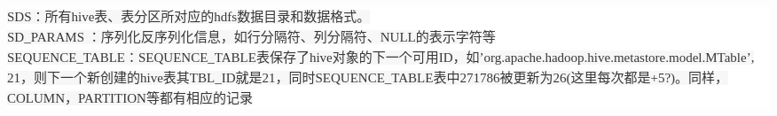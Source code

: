 <div><span style="font-family:SimSun;font-size:14px;"><span style="font-size:12px;color:rgb(51,51,51);"><span style="line-height:17px;"><span style="color:rgb(55,55,55);font-size:15px;line-height:23px;text-indent:30px;background-color:rgb(247,247,247);"><span style="font-size:15px;line-height:23px;text-indent:30px;background-color:rgb(247,247,247);"><span style="color:rgb(55,55,55);font-size:15px;line-height:23px;text-indent:30px;background-color:rgb(247,247,247);"><span style="color:rgb(55,55,55);font-size:15px;line-height:23px;text-indent:30px;background-color:rgb(247,247,247);"><span style="font-size:15px;line-height:23px;text-indent:30px;background-color:rgb(247,247,247);"><span style="color:rgb(55,55,55);font-size:15px;line-height:23px;text-indent:30px;background-color:rgb(247,247,247);"><span style="font-size:15px;line-height:23px;text-indent:30px;background-color:rgb(247,247,247);"><span style="border:0px;font-size:15px;vertical-align:baseline;line-height:23px;text-indent:30px;background-color:rgb(247,247,247);"><span style="font-size:15px;line-height:23px;text-indent:30px;background-color:rgb(247,247,247);">SDS：<span style="border:0px;font-size:15px;vertical-align:baseline;line-height:23px;text-indent:30px;background-color:rgb(247,247,247);">所有hive</span><span style="color:#373737;font-size:15px;line-height:23px;text-indent:30px;background-color:rgb(247,247,247);">表、表分区所对应的hdfs数据目录和数据格式。</span></span><br></span></span></span></span></span></span></span></span></span></span></span></div>
<div><span style="font-family:SimSun;font-size:14px;"><span style="font-size:12px;color:rgb(51,51,51);"><span style="line-height:17px;"><span style="color:rgb(55,55,55);font-size:15px;line-height:23px;text-indent:30px;background-color:rgb(247,247,247);"><span style="font-size:15px;line-height:23px;text-indent:30px;background-color:rgb(247,247,247);"><span style="color:rgb(55,55,55);font-size:15px;line-height:23px;text-indent:30px;background-color:rgb(247,247,247);"><span style="color:rgb(55,55,55);font-size:15px;line-height:23px;text-indent:30px;background-color:rgb(247,247,247);"><span style="font-size:15px;line-height:23px;text-indent:30px;background-color:rgb(247,247,247);"><span style="color:rgb(55,55,55);font-size:15px;line-height:23px;text-indent:30px;background-color:rgb(247,247,247);"><span style="font-size:15px;line-height:23px;text-indent:30px;background-color:rgb(247,247,247);"><span style="border:0px none;font-size:15px;vertical-align:baseline;line-height:23px;text-indent:30px;background-color:rgb(247,247,247);"><span style="font-size:15px;line-height:23px;text-indent:30px;background-color:rgb(247,247,247);"><span style="color:#373737;font-size:15px;line-height:23px;text-indent:30px;background-color:rgb(247,247,247);"><span style="font-size:15px;line-height:23px;text-indent:30px;background-color:rgb(247,247,247);">SD_PARAMS
 ：<span style="border:0px;font-size:15px;vertical-align:baseline;line-height:23px;text-indent:30px;background-color:rgb(247,247,247);">序列化反序列化信息，如行分隔符、列分隔符、NULL</span><span style="color:#373737;font-size:15px;line-height:23px;text-indent:30px;background-color:rgb(247,247,247);">的表示字符等</span></span><br></span></span></span></span></span></span></span></span></span></span></span></span></span></div>
<div><span style="font-family:SimSun;font-size:14px;"><span style="font-size:12px;color:rgb(51,51,51);"><span style="line-height:17px;"><span style="color:rgb(55,55,55);font-size:15px;line-height:23px;text-indent:30px;background-color:rgb(247,247,247);"><span style="font-size:15px;line-height:23px;text-indent:30px;background-color:rgb(247,247,247);"><span style="color:rgb(55,55,55);font-size:15px;line-height:23px;text-indent:30px;background-color:rgb(247,247,247);"><span style="color:rgb(55,55,55);font-size:15px;line-height:23px;text-indent:30px;background-color:rgb(247,247,247);"><span style="font-size:15px;line-height:23px;text-indent:30px;background-color:rgb(247,247,247);"><span style="color:rgb(55,55,55);font-size:15px;line-height:23px;text-indent:30px;background-color:rgb(247,247,247);"><span style="font-size:15px;line-height:23px;text-indent:30px;background-color:rgb(247,247,247);"><span style="border:0px none;font-size:15px;vertical-align:baseline;line-height:23px;text-indent:30px;background-color:rgb(247,247,247);"><span style="font-size:15px;line-height:23px;text-indent:30px;background-color:rgb(247,247,247);"><span style="color:rgb(55,55,55);font-size:15px;line-height:23px;text-indent:30px;background-color:rgb(247,247,247);"><span style="font-size:15px;line-height:23px;text-indent:30px;background-color:rgb(247,247,247);"><span style="color:#373737;font-size:15px;line-height:23px;text-indent:30px;background-color:rgb(247,247,247);"><span style="font-size:15px;line-height:23px;text-indent:30px;background-color:rgb(247,247,247);">SEQUENCE_TABLE：<span style="border:0px;font-size:15px;vertical-align:baseline;line-height:23px;text-indent:30px;background-color:rgb(247,247,247);">SEQUENCE_TABLE</span><span style="border:0px;font-size:15px;vertical-align:baseline;line-height:23px;text-indent:30px;background-color:rgb(247,247,247);">表保存了hive</span><span style="color:#373737;font-size:15px;line-height:23px;text-indent:30px;background-color:rgb(247,247,247);">对象的下一个可用ID，如’org.apache.hadoop.hive.metastore.model.MTable’,
 21，则下一个新创建的hive表其TBL_ID就是21，同时SEQUENCE_TABLE表中271786被更新为26(这里每次都是+5?)。同样，COLUMN，PARTITION等都有相应的记录</span></span><br></span></span></span></span></span></span></span></span></span></span></span></span></span></span></span></div>